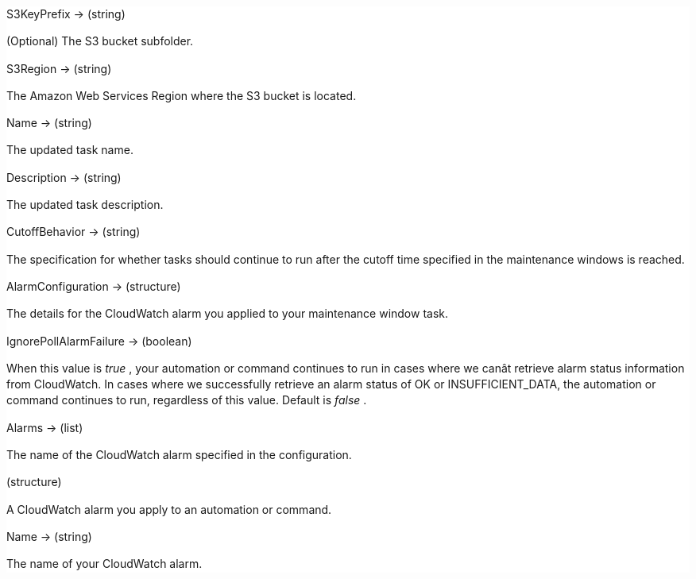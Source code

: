 S3KeyPrefix -> (string)

(Optional) The S3 bucket subfolder.

S3Region -> (string)

The Amazon Web Services Region where the S3 bucket is located.

Name -> (string)

The updated task name.

Description -> (string)

The updated task description.

CutoffBehavior -> (string)

The specification for whether tasks should continue to run after the cutoff time specified in the maintenance windows is reached.

AlarmConfiguration -> (structure)

The details for the CloudWatch alarm you applied to your maintenance window task.

IgnorePollAlarmFailure -> (boolean)

When this value is *true* , your automation or command continues to run in cases where we canât retrieve alarm status information from CloudWatch. In cases where we successfully retrieve an alarm status of OK or INSUFFICIENT_DATA, the automation or command continues to run, regardless of this value. Default is *false* .

Alarms -> (list)

The name of the CloudWatch alarm specified in the configuration.

(structure)

A CloudWatch alarm you apply to an automation or command.

Name -> (string)

The name of your CloudWatch alarm.